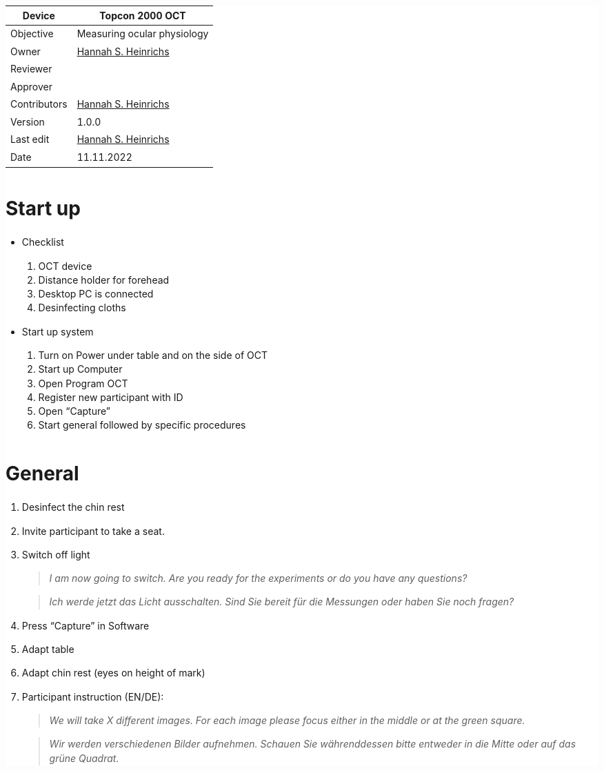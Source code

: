 
| Device       | Topcon 2000 OCT                                                 |
|--------------|-----------------------------------------------------------------|
| Objective    | Measuring ocular physiology                                     |
| Owner        | [Hannah S. Heinrichs](mailto:hannah.heinrichs@tuebingen.mpg.de) |
| Reviewer     |                                                                 |
| Approver     |                                                                 |
| Contributors | [Hannah S. Heinrichs](mailto:hannah.heinrichs@tuebingen.mpg.de) |
| Version      | 1.0.0                                                           |
| Last edit    | [Hannah S. Heinrichs](mailto:hannah.heinrichs@tuebingen.mpg.de) |
| Date         | 11.11.2022                                                      |


# Start up

* Checklist
    1. OCT device
    1. Distance holder for forehead
    1. Desktop PC is connected
    1. Desinfecting cloths

* Start up system
    1. Turn on Power under table and on the side of OCT
    2. Start up Computer
    3. Open Program OCT
    4. Register new participant with ID
    5. Open “Capture”
    6. Start general followed by specific procedures

# General

1. Desinfect the chin rest
1. Invite participant to take a seat.
1. Switch off light
    > _I am now going to switch. Are you ready for the experiments or do you have any questions?_

    > _Ich werde jetzt das Licht ausschalten. Sind Sie bereit für die Messungen oder haben Sie noch fragen?_

1. Press “Capture” in Software
2. Adapt table
3. Adapt chin rest (eyes on height of mark)
4. Participant instruction (EN/DE):
    > _We will take X different images. For each image please focus either in the middle or at the green square._

    > _Wir werden verschiedenen Bilder aufnehmen. Schauen Sie währenddessen bitte entweder in die Mitte oder auf das grüne Quadrat._
